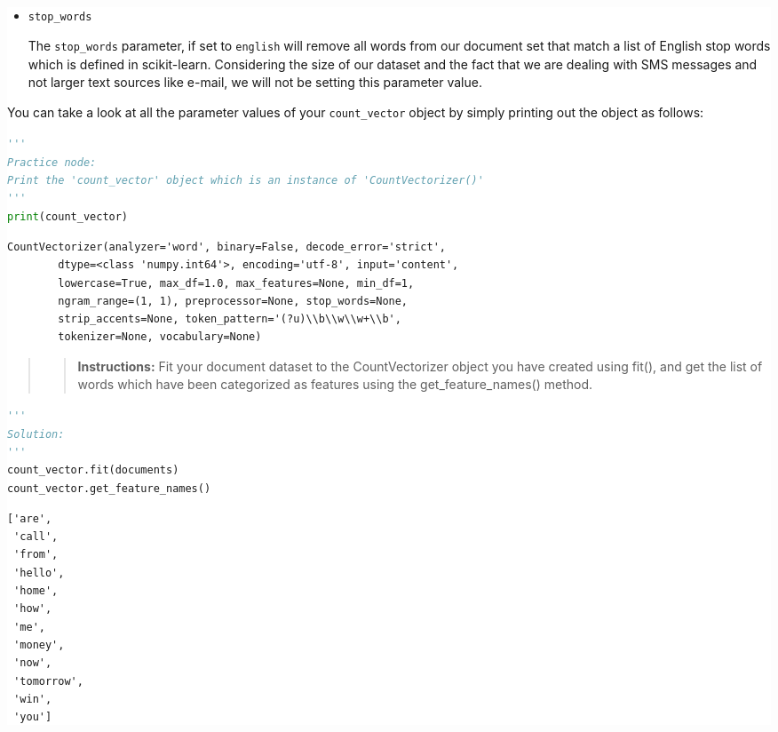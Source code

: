 
* `stop_words`

    The `stop_words` parameter, if set to `english` will remove all words from our document set that match a list of English stop words which is defined in scikit-learn. Considering the size of our dataset and the fact that we are dealing with SMS messages and not larger text sources like e-mail, we will not be setting this parameter value.

You can take a look at all the parameter values of your `count_vector` object by simply printing out the object as follows:


```python
'''
Practice node:
Print the 'count_vector' object which is an instance of 'CountVectorizer()'
'''
print(count_vector)
```

    CountVectorizer(analyzer='word', binary=False, decode_error='strict',
            dtype=<class 'numpy.int64'>, encoding='utf-8', input='content',
            lowercase=True, max_df=1.0, max_features=None, min_df=1,
            ngram_range=(1, 1), preprocessor=None, stop_words=None,
            strip_accents=None, token_pattern='(?u)\\b\\w\\w+\\b',
            tokenizer=None, vocabulary=None)


>>**Instructions:**
Fit your document dataset to the CountVectorizer object you have created using fit(), and get the list of words 
which have been categorized as features using the get_feature_names() method.


```python
'''
Solution:
'''
count_vector.fit(documents)
count_vector.get_feature_names()
```




    ['are',
     'call',
     'from',
     'hello',
     'home',
     'how',
     'me',
     'money',
     'now',
     'tomorrow',
     'win',
     'you']

